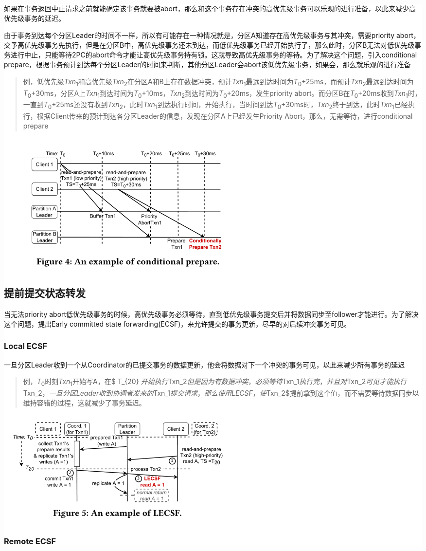 如果在事务返回中止请求之前就能确定该事务就要被abort，那么和这个事务存在冲突的高优先级事务可以乐观的进行准备，以此来减少高优先级事务的延迟。

由于事务到达每个分区Leader的时间不一样，所以有可能存在一种情况就是，分区A知道存在高优先级事务与其冲突，需要priority abort，交予高优先级事务先执行，但是在分区B中，高优先级事务还未到达，而低优先级事务已经开始执行了，那么此时，分区B无法对低优先级事务进行中止，只能等待2PC的abort命令才能让高优先级事务持有锁。这就导致高优先级事务的等待。为了解决这个问题，引入conditional prepare，根据事务预计到达每个分区Leader的时间来判断，其他分区Leader会abort该低优先级事务，如果会，那么就乐观的进行准备

> 例，低优先级$Txn_1$和高优先级$Txn_2$在分区A和B上存在数据冲突，预计$Txn_1$最远到达时间为$T_0$+25ms，而预计$Txn_2$最远到达时间为$T_0$+30ms，分区A上$Txn_1$到达时间为$T_0$+10ms，$Txn_2$到达时间为$T_0$+20ms，发生priority abort。而分区B在$T_0$+20ms收到$Txn_1$时，一直到$T_0$+25ms还没有收到$Txn_2$，此时$Txn_1$到达执行时间，开始执行，当时间到达$T_0$+30ms时，$Txn_2$终于到达，此时$Txn_1$已经执行，根据Client传来的预计到达各分区Leader的信息，发现在分区A上已经发生Priority Abort，那么，无需等待，进行conditional prepare

![Example of conditional prepare](natto/image-20220625195631374.png)

## 提前提交状态转发

当无法priority abort低优先级事务的时候，高优先级事务必须等待，直到低优先级事务提交后并将数据同步至follower才能进行。为了解决这个问题，提出Early committed state forwarding(ECSF)，来允许提交的事务更新，尽早的对后续冲突事务可见。

### Local ECSF

一旦分区Leader收到一个从Coordinator的已提交事务的数据更新，他会将数据对下一个冲突的事务可见，以此来减少所有事务的延迟

> 例，$T_0$时刻$Txn_1$开始写A，在$ T_{20} $开始执行$Txn_2$但是因为有数据冲突，必须等待$Txn_1$执行完，并且对$Txn_2$可见才能执行$Txn_2$，一旦分区Leader收到协调者发来的$Txn_1$提交请求，那么使用LECSF，使$Txn_2$提前拿到这个值，而不需要等待数据同步以维持容错的过程，这就减少了事务延迟。

![Example of LECSF](natto/image-20220625203410240.png)

### Remote ECSF
